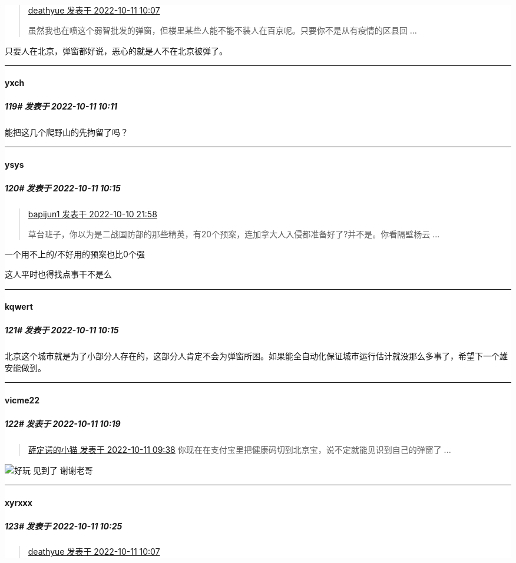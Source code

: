 <blockquote><a href="httphttps://bbs.saraba1st.com/2b/forum.php?mod=redirect&amp;goto=findpost&amp;pid=57855583&amp;ptid=2099006" target="_blank">deathyue 发表于 2022-10-11 10:07</a>

虽然我也在喷这个弱智批发的弹窗，但楼里某些人能不能不装人在百京呢。只要你不是从有疫情的区县回 ...</blockquote>
只要人在北京，弹窗都好说，恶心的就是人不在北京被弹了。

*****

####  yxch  
##### 119#       发表于 2022-10-11 10:11

能把这几个爬野山的先拘留了吗？



*****

####  ysys  
##### 120#       发表于 2022-10-11 10:15

<blockquote><a href="httphttps://bbs.saraba1st.com/2b/forum.php?mod=redirect&amp;goto=findpost&amp;pid=57851504&amp;ptid=2099006" target="_blank">bapijun1 发表于 2022-10-10 21:58</a>

草台班子，你以为是二战国防部的那些精英，有20个预案，连加拿大人入侵都准备好了?并不是。你看隔壁杨云 ...</blockquote>
一个用不上的/不好用的预案也比0个强

这人平时也得找点事干不是么



*****

####  kqwert  
##### 121#       发表于 2022-10-11 10:15

北京这个城市就是为了小部分人存在的，这部分人肯定不会为弹窗所困。如果能全自动化保证城市运行估计就没那么多事了，希望下一个雄安能做到。

*****

####  vicme22  
##### 122#       发表于 2022-10-11 10:19

<blockquote><a href="httphttps://bbs.saraba1st.com/2b/forum.php?mod=redirect&amp;goto=findpost&amp;pid=57855170&amp;ptid=2099006" target="_blank">薛定谔的小猫 发表于 2022-10-11 09:38</a>
你现在在支付宝里把健康码切到北京宝，说不定就能见识到自己的弹窗了 ...</blockquote>
<img src="https://static.saraba1st.com/image/smiley/face2017/067.png" referrerpolicy="no-referrer">好玩 见到了 谢谢老哥



*****

####  xyrxxx  
##### 123#       发表于 2022-10-11 10:25

<blockquote><a href="httphttps://bbs.saraba1st.com/2b/forum.php?mod=redirect&amp;goto=findpost&amp;pid=57855583&amp;ptid=2099006" target="_blank">deathyue 发表于 2022-10-11 10:07</a>
